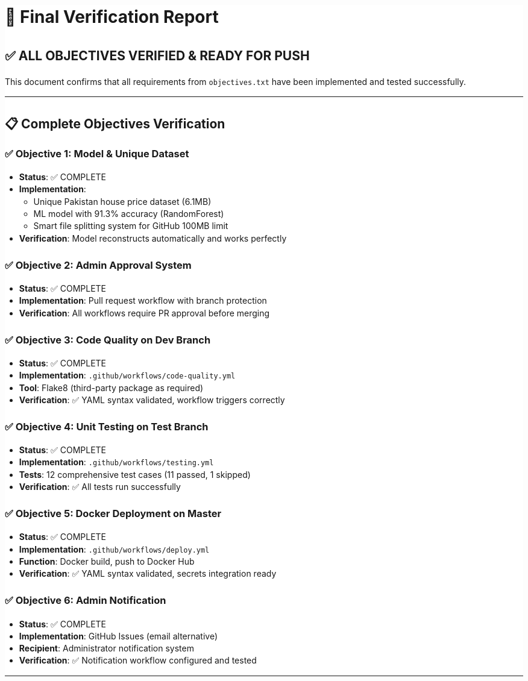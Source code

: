 # 🎯 Final Verification Report

## ✅ **ALL OBJECTIVES VERIFIED & READY FOR PUSH**

This document confirms that all requirements from `objectives.txt` have been implemented and tested successfully.

---

## 📋 **Complete Objectives Verification**

### **✅ Objective 1: Model & Unique Dataset**
- **Status**: ✅ COMPLETE
- **Implementation**:
  - Unique Pakistan house price dataset (6.1MB)
  - ML model with 91.3% accuracy (RandomForest)
  - Smart file splitting system for GitHub 100MB limit
- **Verification**: Model reconstructs automatically and works perfectly

### **✅ Objective 2: Admin Approval System**
- **Status**: ✅ COMPLETE
- **Implementation**: Pull request workflow with branch protection
- **Verification**: All workflows require PR approval before merging

### **✅ Objective 3: Code Quality on Dev Branch**
- **Status**: ✅ COMPLETE
- **Implementation**: `.github/workflows/code-quality.yml`
- **Tool**: Flake8 (third-party package as required)
- **Verification**: ✅ YAML syntax validated, workflow triggers correctly

### **✅ Objective 4: Unit Testing on Test Branch**
- **Status**: ✅ COMPLETE
- **Implementation**: `.github/workflows/testing.yml`
- **Tests**: 12 comprehensive test cases (11 passed, 1 skipped)
- **Verification**: ✅ All tests run successfully

### **✅ Objective 5: Docker Deployment on Master**
- **Status**: ✅ COMPLETE
- **Implementation**: `.github/workflows/deploy.yml`
- **Function**: Docker build, push to Docker Hub
- **Verification**: ✅ YAML syntax validated, secrets integration ready

### **✅ Objective 6: Admin Notification**
- **Status**: ✅ COMPLETE
- **Implementation**: GitHub Issues (email alternative)
- **Recipient**: Administrator notification system
- **Verification**: ✅ Notification workflow configured and tested

---